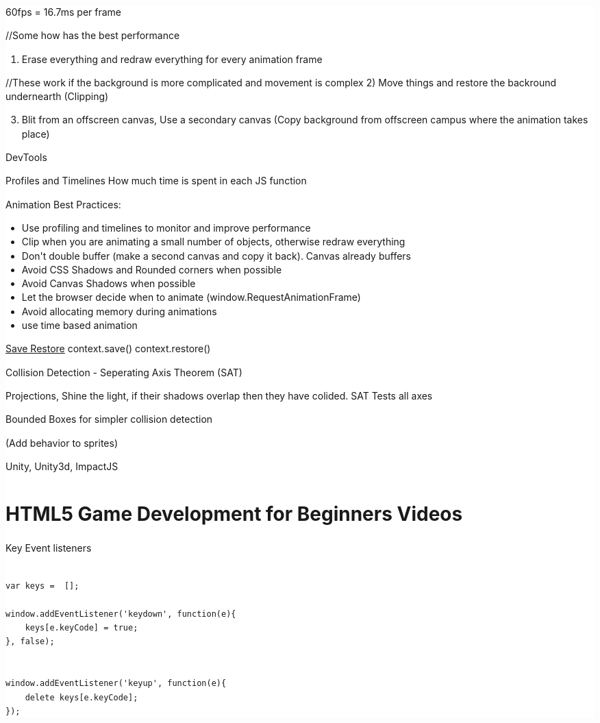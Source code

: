 60fps = 16.7ms per frame


//Some how has the best performance
1) Erase everything and redraw everything for every animation frame


//These work if the background is more complicated and movement is complex
2) Move things and restore the backround undernearth (Clipping)

3) Blit from an offscreen canvas, Use a secondary canvas (Copy background from offscreen campus where the animation takes place)


DevTools

Profiles and Timelines
How much time is spent in each JS function


Animation Best Practices:

* Use profiling and timelines to monitor and improve performance
* Clip when you are animating a small number of objects, otherwise redraw everything
* Don't double buffer (make a second canvas and copy it back). Canvas already buffers
* Avoid CSS Shadows and Rounded corners when possible
* Avoid Canvas Shadows when possible
* Let the browser decide when to animate (window.RequestAnimationFrame)
* Avoid allocating memory during animations
* use time based animation



[Save Restore](http://html5.litten.com/understanding-save-and-restore-for-the-canvas-context/)
context.save()
context.restore()


Collision Detection - Seperating Axis Theorem (SAT)


Projections, Shine the light, if their shadows overlap then they have colided. SAT Tests all axes


Bounded Boxes for simpler collision detection

(Add behavior to sprites)


Unity, Unity3d, ImpactJS



# HTML5 Game Development for Beginners Videos


Key Event listeners

```

var keys =  [];

window.addEventListener('keydown', function(e){
    keys[e.keyCode] = true;
}, false);


window.addEventListener('keyup', function(e){
    delete keys[e.keyCode];
});

```
